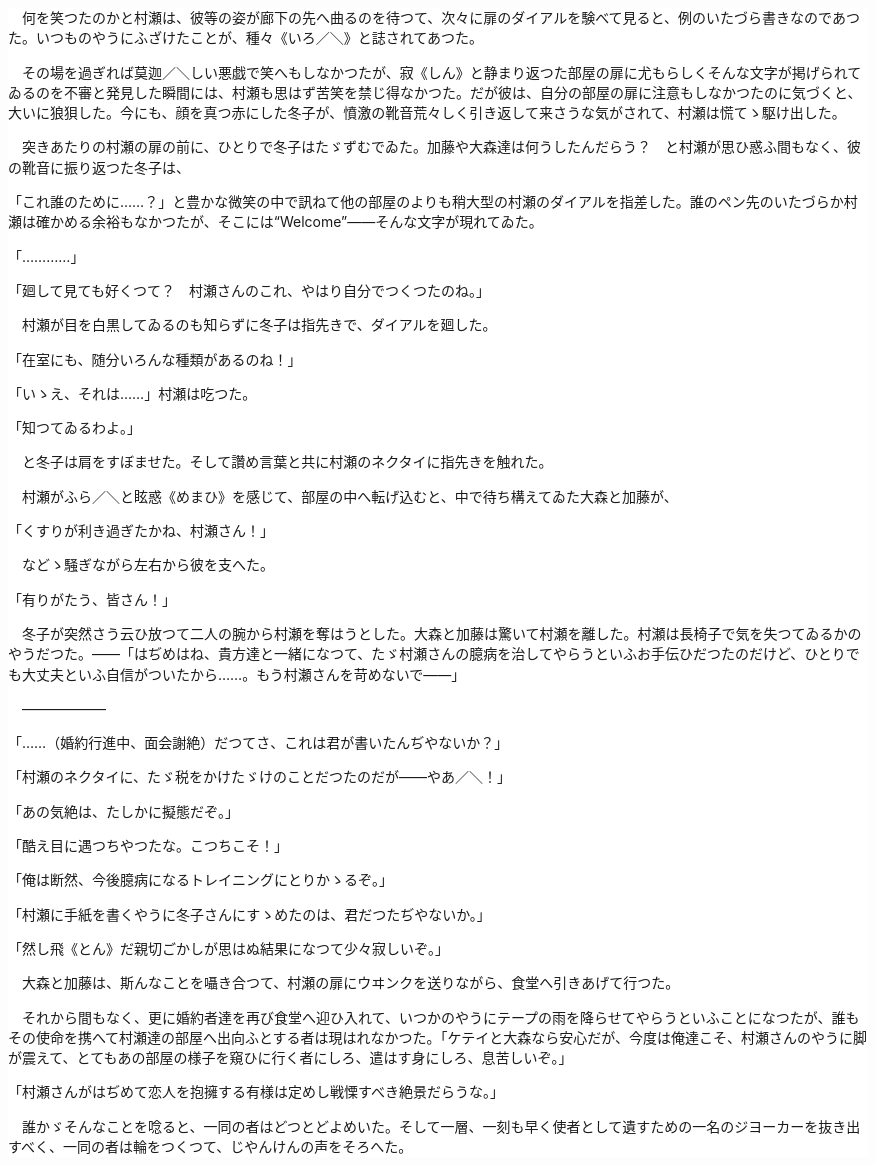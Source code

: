 　何を笑つたのかと村瀬は、彼等の姿が廊下の先へ曲るのを待つて、次々に扉のダイアルを験べて見ると、例のいたづら書きなのであつた。いつものやうにふざけたことが、種々《いろ／＼》と誌されてあつた。

　その場を過ぎれば莫迦／＼しい悪戯で笑へもしなかつたが、寂《しん》と静まり返つた部屋の扉に尤もらしくそんな文字が掲げられてゐるのを不審と発見した瞬間には、村瀬も思はず苦笑を禁じ得なかつた。だが彼は、自分の部屋の扉に注意もしなかつたのに気づくと、大いに狼狽した。今にも、顔を真つ赤にした冬子が、憤激の靴音荒々しく引き返して来さうな気がされて、村瀬は慌てゝ駆け出した。

　突きあたりの村瀬の扉の前に、ひとりで冬子はたゞずむでゐた。加藤や大森達は何うしたんだらう？　と村瀬が思ひ惑ふ間もなく、彼の靴音に振り返つた冬子は、

「これ誰のために……？」と豊かな微笑の中で訊ねて他の部屋のよりも稍大型の村瀬のダイアルを指差した。誰のペン先のいたづらか村瀬は確かめる余裕もなかつたが、そこには“Welcome”――そんな文字が現れてゐた。

「…………」

「廻して見ても好くつて？　村瀬さんのこれ、やはり自分でつくつたのね。」

　村瀬が目を白黒してゐるのも知らずに冬子は指先きで、ダイアルを廻した。

「在室にも、随分いろんな種類があるのね！」

「いゝえ、それは……」村瀬は吃つた。

「知つてゐるわよ。」

　と冬子は肩をすぼませた。そして讚め言葉と共に村瀬のネクタイに指先きを触れた。

　村瀬がふら／＼と眩惑《めまひ》を感じて、部屋の中へ転げ込むと、中で待ち構えてゐた大森と加藤が、

「くすりが利き過ぎたかね、村瀬さん！」

　などゝ騒ぎながら左右から彼を支へた。

「有りがたう、皆さん！」

　冬子が突然さう云ひ放つて二人の腕から村瀬を奪はうとした。大森と加藤は驚いて村瀬を離した。村瀬は長椅子で気を失つてゐるかのやうだつた。――「はぢめはね、貴方達と一緒になつて、たゞ村瀬さんの臆病を治してやらうといふお手伝ひだつたのだけど、ひとりでも大丈夫といふ自信がついたから……。もう村瀬さんを苛めないで――」

　――――――

「……（婚約行進中、面会謝絶）だつてさ、これは君が書いたんぢやないか？」

「村瀬のネクタイに、たゞ税をかけたゞけのことだつたのだが――やあ／＼！」

「あの気絶は、たしかに擬態だぞ。」

「酷え目に遇つちやつたな。こつちこそ！」

「俺は断然、今後臆病になるトレイニングにとりかゝるぞ。」

「村瀬に手紙を書くやうに冬子さんにすゝめたのは、君だつたぢやないか。」

「然し飛《とん》だ親切ごかしが思はぬ結果になつて少々寂しいぞ。」

　大森と加藤は、斯んなことを囁き合つて、村瀬の扉にウヰンクを送りながら、食堂へ引きあげて行つた。

　それから間もなく、更に婚約者達を再び食堂へ迎ひ入れて、いつかのやうにテープの雨を降らせてやらうといふことになつたが、誰もその使命を携へて村瀬達の部屋へ出向ふとする者は現はれなかつた。「ケテイと大森なら安心だが、今度は俺達こそ、村瀬さんのやうに脚が震えて、とてもあの部屋の様子を窺ひに行く者にしろ、遣はす身にしろ、息苦しいぞ。」

「村瀬さんがはぢめて恋人を抱擁する有様は定めし戦慄すべき絶景だらうな。」

　誰かゞそんなことを唸ると、一同の者はどつとどよめいた。そして一層、一刻も早く使者として遺すための一名のジヨーカーを抜き出すべく、一同の者は輪をつくつて、じやんけんの声をそろへた。






